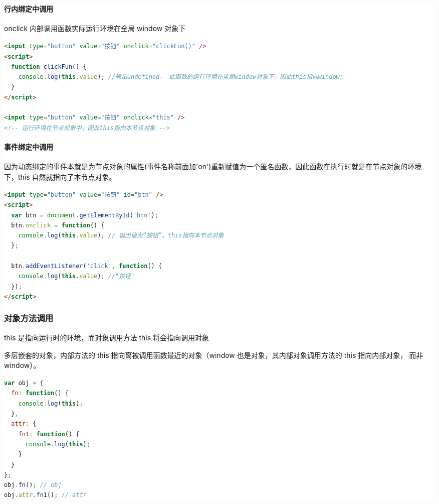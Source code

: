 #### 行内绑定中调用

onclick 内部调用函数实际运行环境在全局 window 对象下

```html
<input type="button" value="按钮" onclick="clickFun()" />
<script>
  function clickFun() {
    console.log(this.value); //输出undefined， 此函数的运行环境在全局window对象下，因此this指向window;
  }
</script>

<input type="button" value="按钮" onclick="this" />
<!-- 运行环境在节点对象中，因此this指向本节点对象 -->
```

#### 事件绑定中调用

因为动态绑定的事件本就是为节点对象的属性(事件名称前面加'on')重新赋值为一个匿名函数，因此函数在执行时就是在节点对象的环境下，this 自然就指向了本节点对象。

```html
<input type="button" value="按钮" id="btn" />
<script>
  var btn = document.getElementById('btn');
  btn.onclick = function() {
    console.log(this.value); // 输出值为“按钮”，this指向本节点对象
  };

  btn.addEventListener('click', function() {
    console.log(this.value); //"按钮"
  });
</script>
```

### 对象方法调用

this 是指向运行时的环境，而对象调用方法 this 将会指向调用对象

多层嵌套的对象，内部方法的 this 指向离被调用函数最近的对象（window 也是对象，其内部对象调用方法的 this 指向内部对象， 而非 window）。

```javascript
var obj = {
  fn: function() {
    console.log(this);
  },
  attr: {
    fn1: function() {
      console.log(this);
    }
  }
};
obj.fn(); // obj
obj.attr.fn1(); // attr
```
